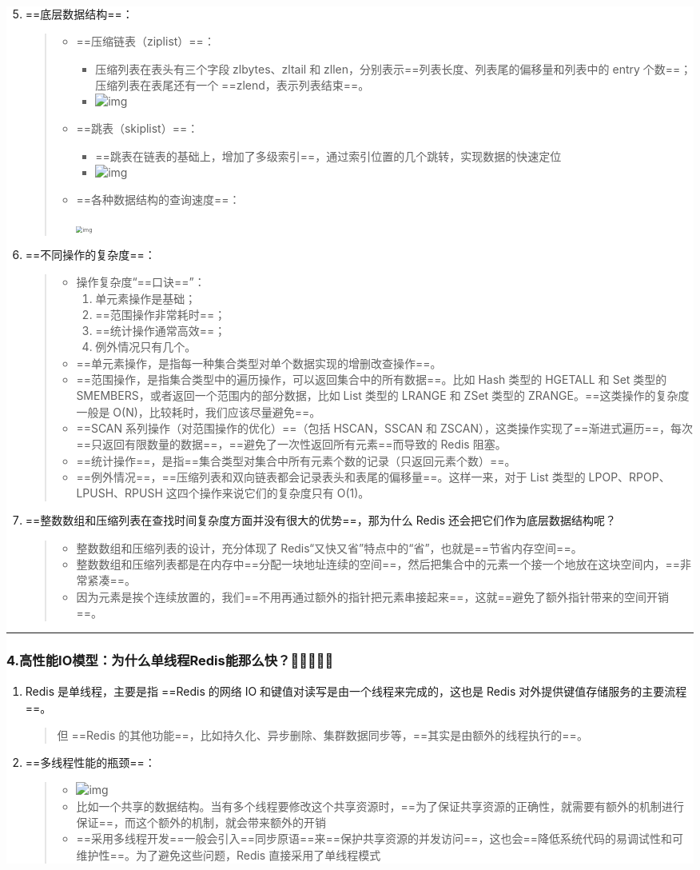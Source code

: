 5. ==底层数据结构==：

	> - ==压缩链表（ziplist）==：
	>
	> 	- 压缩列表在表头有三个字段 zlbytes、zltail 和 zllen，分别表示==列表长度、列表尾的偏移量和列表中的 entry 个数==；压缩列表在表尾还有一个 ==zlend，表示列表结束==。
	> 	- ![img](https://shuaidi-picture-1257337429.cos.ap-guangzhou.myqcloud.com/img/9587e483f6ea82f560ff10484aaca4a0.jpg)
	>
	> - ==跳表（skiplist）==：
	>
	> 	- ==跳表在链表的基础上，增加了多级索引==，通过索引位置的几个跳转，实现数据的快速定位
	> 	- ![img](https://shuaidi-picture-1257337429.cos.ap-guangzhou.myqcloud.com/img/1eca7135d38de2yy16681c2bbc4f3fb4.jpg)
	>
	> - ==各种数据结构的查询速度==：
	>
	> 	<img src="https://shuaidi-picture-1257337429.cos.ap-guangzhou.myqcloud.com/img/fb7e3612ddee8a0ea49b7c40673a0cf0.jpg" alt="img" style="zoom: 50%;" />

6. ==不同操作的复杂度==：

	> - 操作复杂度“==口诀==”：
	> 	1. 单元素操作是基础；
	> 	2. ==范围操作非常耗时==；
	> 	3. ==统计操作通常高效==；
	> 	4. 例外情况只有几个。
	> - ==单元素操作，是指每一种集合类型对单个数据实现的增删改查操作==。
	> - ==范围操作，是指集合类型中的遍历操作，可以返回集合中的所有数据==。比如 Hash 类型的 HGETALL 和 Set 类型的 SMEMBERS，或者返回一个范围内的部分数据，比如 List 类型的 LRANGE 和 ZSet 类型的 ZRANGE。==这类操作的复杂度一般是 O(N)，比较耗时，我们应该尽量避免==。
	> - ==SCAN 系列操作（对范围操作的优化）==（包括 HSCAN，SSCAN 和 ZSCAN），这类操作实现了==渐进式遍历==，每次==只返回有限数量的数据==，==避免了一次性返回所有元素==而导致的 Redis 阻塞。
	> - ==统计操作==，是指==集合类型对集合中所有元素个数的记录（只返回元素个数）==。
	> - ==例外情况==，==压缩列表和双向链表都会记录表头和表尾的偏移量==。这样一来，对于 List 类型的 LPOP、RPOP、LPUSH、RPUSH 这四个操作来说它们的复杂度只有 O(1)。

7. ==整数数组和压缩列表在查找时间复杂度方面并没有很大的优势==，那为什么 Redis 还会把它们作为底层数据结构呢？

	> - 整数数组和压缩列表的设计，充分体现了 Redis“又快又省”特点中的“省”，也就是==节省内存空间==。
	> - 整数数组和压缩列表都是在内存中==分配一块地址连续的空间==，然后把集合中的元素一个接一个地放在这块空间内，==非常紧凑==。
	> - 因为元素是挨个连续放置的，我们==不用再通过额外的指针把元素串接起来==，这就==避免了额外指针带来的空间开销==。

---



### 4.高性能IO模型：为什么单线程Redis能那么快？🌟🌟🌟🌟🌟

1. Redis 是单线程，主要是指 ==Redis 的网络 IO 和键值对读写是由一个线程来完成的，这也是 Redis 对外提供键值存储服务的主要流程==。

	> 但 ==Redis 的其他功能==，比如持久化、异步删除、集群数据同步等，==其实是由额外的线程执行的==。

2. ==多线程性能的瓶颈==：

	> - ![img](https://shuaidi-picture-1257337429.cos.ap-guangzhou.myqcloud.com/img/cbd394e62219cc5a6d9ae64035e51733.jpg)
	> - 比如一个共享的数据结构。当有多个线程要修改这个共享资源时，==为了保证共享资源的正确性，就需要有额外的机制进行保证==，而这个额外的机制，就会带来额外的开销
	> - ==采用多线程开发==一般会引入==同步原语==来==保护共享资源的并发访问==，这也会==降低系统代码的易调试性和可维护性==。为了避免这些问题，Redis 直接采用了单线程模式
